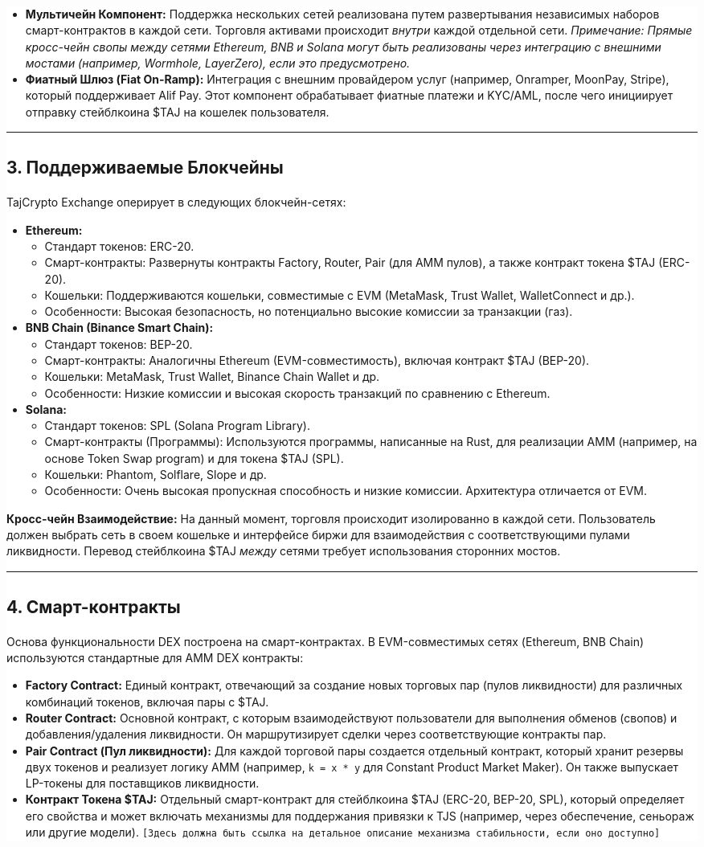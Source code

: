 * **Мультичейн Компонент:** Поддержка нескольких сетей реализована путем развертывания независимых наборов смарт-контрактов в каждой сети. Торговля активами происходит *внутри* каждой отдельной сети. *Примечание: Прямые кросс-чейн свопы между сетями Ethereum, BNB и Solana могут быть реализованы через интеграцию с внешними мостами (например, Wormhole, LayerZero), если это предусмотрено.*
* **Фиатный Шлюз (Fiat On-Ramp):** Интеграция с внешним провайдером услуг (например, Onramper, MoonPay, Stripe), который поддерживает Alif Pay. Этот компонент обрабатывает фиатные платежи и KYC/AML, после чего инициирует отправку стейблкоина $TAJ на кошелек пользователя.

---

## 3. Поддерживаемые Блокчейны

TajCrypto Exchange оперирует в следующих блокчейн-сетях:

* **Ethereum:**
    * Стандарт токенов: ERC-20.
    * Смарт-контракты: Развернуты контракты Factory, Router, Pair (для AMM пулов), а также контракт токена $TAJ (ERC-20).
    * Кошельки: Поддерживаются кошельки, совместимые с EVM (MetaMask, Trust Wallet, WalletConnect и др.).
    * Особенности: Высокая безопасность, но потенциально высокие комиссии за транзакции (газ).
* **BNB Chain (Binance Smart Chain):**
    * Стандарт токенов: BEP-20.
    * Смарт-контракты: Аналогичны Ethereum (EVM-совместимость), включая контракт $TAJ (BEP-20).
    * Кошельки: MetaMask, Trust Wallet, Binance Chain Wallet и др.
    * Особенности: Низкие комиссии и высокая скорость транзакций по сравнению с Ethereum.
* **Solana:**
    * Стандарт токенов: SPL (Solana Program Library).
    * Смарт-контракты (Программы): Используются программы, написанные на Rust, для реализации AMM (например, на основе Token Swap program) и для токена $TAJ (SPL).
    * Кошельки: Phantom, Solflare, Slope и др.
    * Особенности: Очень высокая пропускная способность и низкие комиссии. Архитектура отличается от EVM.

**Кросс-чейн Взаимодействие:** На данный момент, торговля происходит изолированно в каждой сети. Пользователь должен выбрать сеть в своем кошельке и интерфейсе биржи для взаимодействия с соответствующими пулами ликвидности. Перевод стейблкоина $TAJ *между* сетями требует использования сторонних мостов.

---

## 4. Смарт-контракты

Основа функциональности DEX построена на смарт-контрактах. В EVM-совместимых сетях (Ethereum, BNB Chain) используются стандартные для AMM DEX контракты:

* **Factory Contract:** Единый контракт, отвечающий за создание новых торговых пар (пулов ликвидности) для различных комбинаций токенов, включая пары с $TAJ.
* **Router Contract:** Основной контракт, с которым взаимодействуют пользователи для выполнения обменов (свопов) и добавления/удаления ликвидности. Он маршрутизирует сделки через соответствующие контракты пар.
* **Pair Contract (Пул ликвидности):** Для каждой торговой пары создается отдельный контракт, который хранит резервы двух токенов и реализует логику AMM (например, `k = x * y` для Constant Product Market Maker). Он также выпускает LP-токены для поставщиков ликвидности.
* **Контракт Токена $TAJ:** Отдельный смарт-контракт для стейблкоина $TAJ (ERC-20, BEP-20, SPL), который определяет его свойства и может включать механизмы для поддержания привязки к TJS (например, через обеспечение, сеньораж или другие модели). `[Здесь должна быть ссылка на детальное описание механизма стабильности, если оно доступно]`
